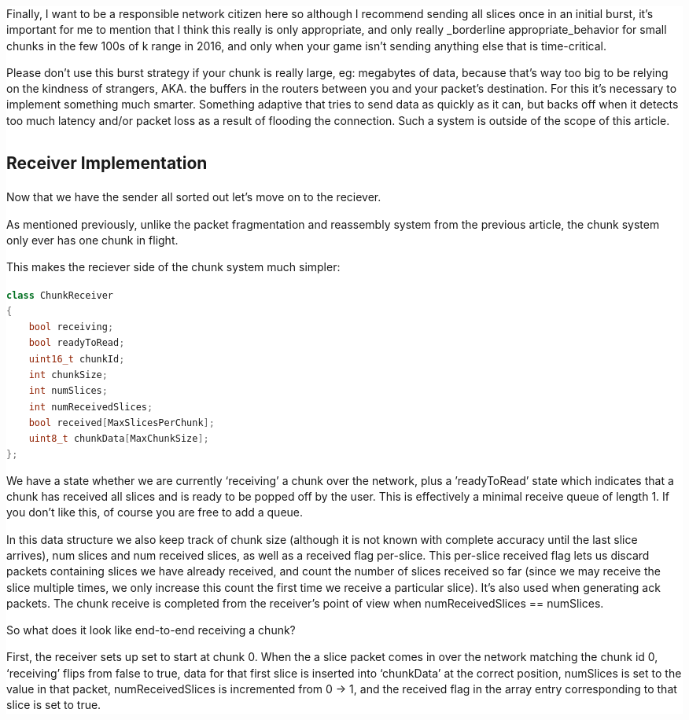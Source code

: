 Finally, I want to be a responsible network citizen here so although I recommend sending all slices once in an initial burst, it’s important for me to mention that I think this really is only appropriate, and only really _borderline appropriate_behavior for small chunks in the few 100s of k range in 2016, and only when your game isn’t sending anything else that is time-critical.

Please don’t use this burst strategy if your chunk is really large, eg: megabytes of data, because that’s way too big to be relying on the kindness of strangers, AKA. the buffers in the routers between you and your packet’s destination. For this it’s necessary to implement something much smarter. Something adaptive that tries to send data as quickly as it can, but backs off when it detects too much latency and/or packet loss as a result of flooding the connection. Such a system is outside of the scope of this article.

## Receiver Implementation

Now that we have the sender all sorted out let’s move on to the reciever.

As mentioned previously, unlike the packet fragmentation and reassembly system from the previous article, the chunk system only ever has one chunk in flight.

This makes the reciever side of the chunk system much simpler:

  
```cpp
class ChunkReceiver
{
    bool receiving;
    bool readyToRead;
    uint16_t chunkId;
    int chunkSize;
    int numSlices;
    int numReceivedSlices;
    bool received[MaxSlicesPerChunk];
    uint8_t chunkData[MaxChunkSize];
};
```
  

We have a state whether we are currently ‘receiving’ a chunk over the network, plus a ’readyToRead’ state which indicates that a chunk has received all slices and is ready to be popped off by the user. This is effectively a minimal receive queue of length 1. If you don’t like this, of course you are free to add a queue.

In this data structure we also keep track of chunk size (although it is not known with complete accuracy until the last slice arrives), num slices and num received slices, as well as a received flag per-slice. This per-slice received flag lets us discard packets containing slices we have already received, and count the number of slices received so far (since we may receive the slice multiple times, we only increase this count the first time we receive a particular slice). It’s also used when generating ack packets. The chunk receive is completed from the receiver’s point of view when numReceivedSlices == numSlices.

So what does it look like end-to-end receiving a chunk?

First, the receiver sets up set to start at chunk 0. When the a slice packet comes in over the network matching the chunk id 0, ‘receiving’ flips from false to true, data for that first slice is inserted into ‘chunkData’ at the correct position, numSlices is set to the value in that packet, numReceivedSlices is incremented from 0 -> 1, and the received flag in the array entry corresponding to that slice is set to true.
